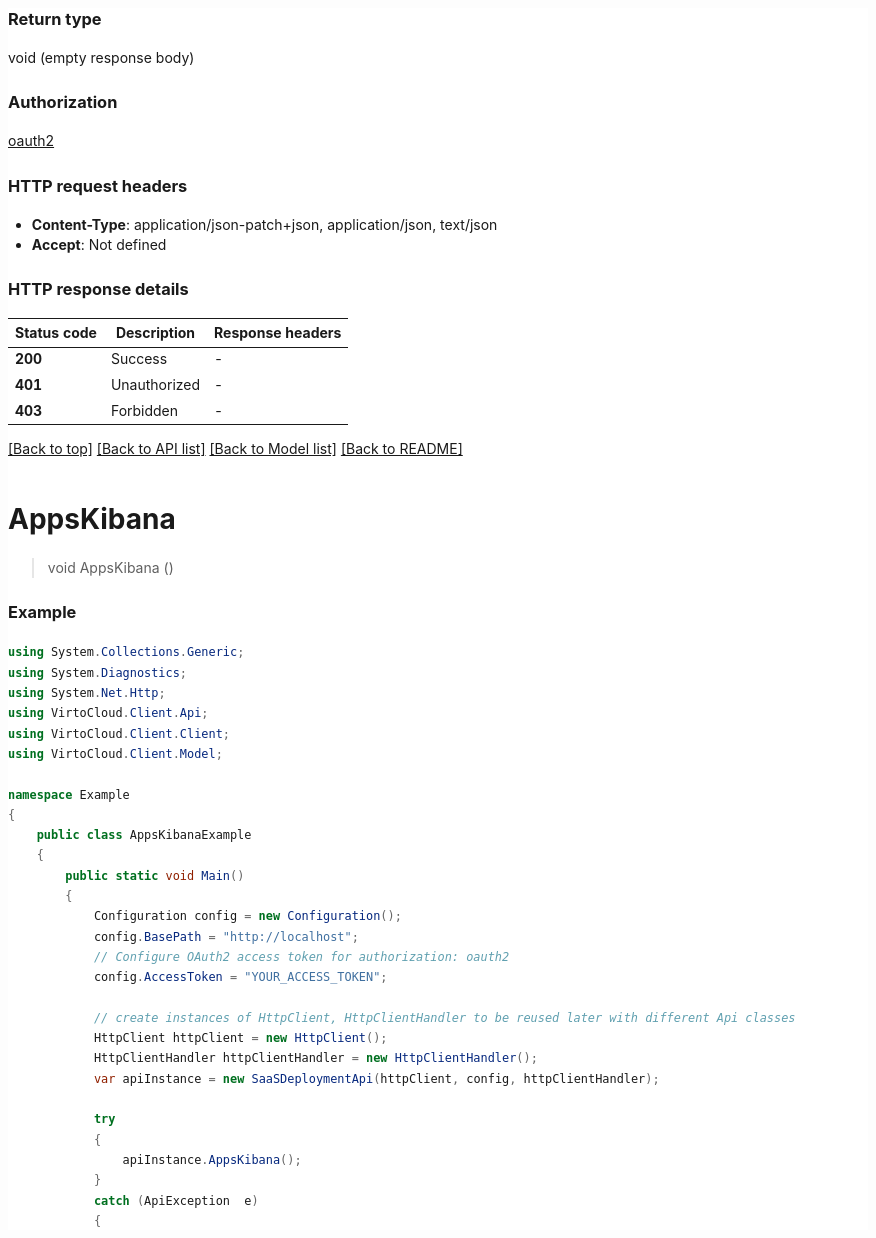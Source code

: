 ### Return type

void (empty response body)

### Authorization

[oauth2](../README.md#oauth2)

### HTTP request headers

 - **Content-Type**: application/json-patch+json, application/json, text/json
 - **Accept**: Not defined


### HTTP response details
| Status code | Description | Response headers |
|-------------|-------------|------------------|
| **200** | Success |  -  |
| **401** | Unauthorized |  -  |
| **403** | Forbidden |  -  |

[[Back to top]](#) [[Back to API list]](../README.md#documentation-for-api-endpoints) [[Back to Model list]](../README.md#documentation-for-models) [[Back to README]](../README.md)

<a id="appskibana"></a>
# **AppsKibana**
> void AppsKibana ()



### Example
```csharp
using System.Collections.Generic;
using System.Diagnostics;
using System.Net.Http;
using VirtoCloud.Client.Api;
using VirtoCloud.Client.Client;
using VirtoCloud.Client.Model;

namespace Example
{
    public class AppsKibanaExample
    {
        public static void Main()
        {
            Configuration config = new Configuration();
            config.BasePath = "http://localhost";
            // Configure OAuth2 access token for authorization: oauth2
            config.AccessToken = "YOUR_ACCESS_TOKEN";

            // create instances of HttpClient, HttpClientHandler to be reused later with different Api classes
            HttpClient httpClient = new HttpClient();
            HttpClientHandler httpClientHandler = new HttpClientHandler();
            var apiInstance = new SaaSDeploymentApi(httpClient, config, httpClientHandler);

            try
            {
                apiInstance.AppsKibana();
            }
            catch (ApiException  e)
            {
```